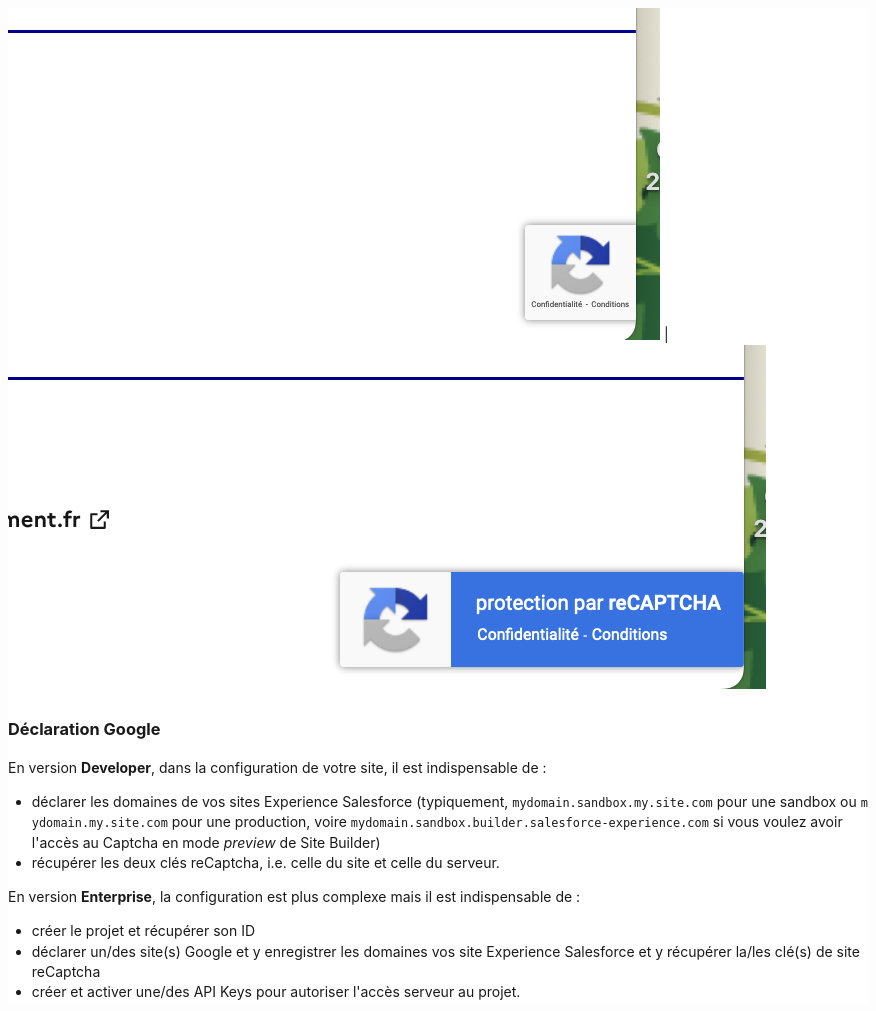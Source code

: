 ![Recaptcha](/media/Recaptcha.png) | ![Recaptcha](/media/RecaptchaExpanded.png)

### Déclaration Google

En version **Developer**, dans la configuration de votre site, il est indispensable de :
* déclarer les domaines de vos sites Experience Salesforce (typiquement, `mydomain.sandbox.my.site.com` pour une sandbox ou `mydomain.my.site.com` pour une production, voire `mydomain.sandbox.builder.salesforce-experience.com` si vous voulez avoir l'accès au Captcha en mode _preview_ de Site Builder)
* récupérer les deux clés reCaptcha, i.e. celle du site et celle du serveur.

En version **Enterprise**, la configuration est plus complexe mais il est indispensable de :
* créer le projet et récupérer son ID
* déclarer un/des site(s) Google et y enregistrer les domaines vos site Experience Salesforce et y récupérer la/les clé(s) de site reCaptcha
* créer et activer une/des API Keys pour autoriser l'accès serveur au projet.
